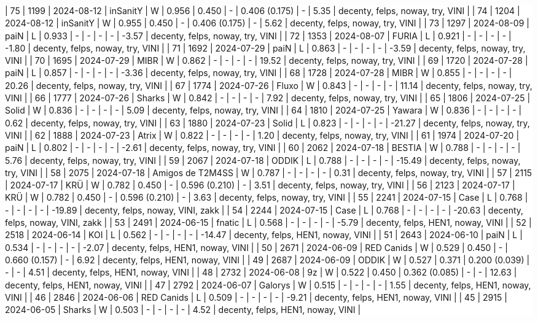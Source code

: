 |           75 |     1199 | 2024-08-12 | inSanitY         | W   | 0.956      | 0.450        | -                | 0.406 (0.175)    | -         |     5.35 | decenty, felps, noway, try, VINI  |
|           74 |     1204 | 2024-08-12 | inSanitY         | W   | 0.955      | 0.450        | -                | 0.406 (0.175)    | -         |     5.62 | decenty, felps, noway, try, VINI  |
|           73 |     1297 | 2024-08-09 | paiN             | L   | 0.933      | -            | -                | -                | -         |    -3.57 | decenty, felps, noway, try, VINI  |
|           72 |     1353 | 2024-08-07 | FURIA            | L   | 0.921      | -            | -                | -                | -         |    -1.80 | decenty, felps, noway, try, VINI  |
|           71 |     1692 | 2024-07-29 | paiN             | L   | 0.863      | -            | -                | -                | -         |    -3.59 | decenty, felps, noway, try, VINI  |
|           70 |     1695 | 2024-07-29 | MIBR             | W   | 0.862      | -            | -                | -                | -         |    19.52 | decenty, felps, noway, try, VINI  |
|           69 |     1720 | 2024-07-28 | paiN             | L   | 0.857      | -            | -                | -                | -         |    -3.36 | decenty, felps, noway, try, VINI  |
|           68 |     1728 | 2024-07-28 | MIBR             | W   | 0.855      | -            | -                | -                | -         |    20.26 | decenty, felps, noway, try, VINI  |
|           67 |     1774 | 2024-07-26 | Fluxo            | W   | 0.843      | -            | -                | -                | -         |    11.14 | decenty, felps, noway, try, VINI  |
|           66 |     1777 | 2024-07-26 | Sharks           | W   | 0.842      | -            | -                | -                | -         |     7.92 | decenty, felps, noway, try, VINI  |
|           65 |     1806 | 2024-07-25 | Solid            | W   | 0.836      | -            | -                | -                | -         |     5.09 | decenty, felps, noway, try, VINI  |
|           64 |     1810 | 2024-07-25 | Yawara           | W   | 0.836      | -            | -                | -                | -         |     0.62 | decenty, felps, noway, try, VINI  |
|           63 |     1880 | 2024-07-23 | Solid            | L   | 0.823      | -            | -                | -                | -         |   -21.27 | decenty, felps, noway, try, VINI  |
|           62 |     1888 | 2024-07-23 | Atrix            | W   | 0.822      | -            | -                | -                | -         |     1.20 | decenty, felps, noway, try, VINI  |
|           61 |     1974 | 2024-07-20 | paiN             | L   | 0.802      | -            | -                | -                | -         |    -2.61 | decenty, felps, noway, try, VINI  |
|           60 |     2062 | 2024-07-18 | BESTIA           | W   | 0.788      | -            | -                | -                | -         |     5.76 | decenty, felps, noway, try, VINI  |
|           59 |     2067 | 2024-07-18 | ODDIK            | L   | 0.788      | -            | -                | -                | -         |   -15.49 | decenty, felps, noway, try, VINI  |
|           58 |     2075 | 2024-07-18 | Amigos de T2M4SS | W   | 0.787      | -            | -                | -                | -         |     0.31 | decenty, felps, noway, try, VINI  |
|           57 |     2115 | 2024-07-17 | KRÜ              | W   | 0.782      | 0.450        | -                | 0.596 (0.210)    | -         |     3.51 | decenty, felps, noway, try, VINI  |
|           56 |     2123 | 2024-07-17 | KRÜ              | W   | 0.782      | 0.450        | -                | 0.596 (0.210)    | -         |     3.63 | decenty, felps, noway, try, VINI  |
|           55 |     2241 | 2024-07-15 | Case             | L   | 0.768      | -            | -                | -                | -         |   -19.89 | decenty, felps, noway, VINI, zakk |
|           54 |     2244 | 2024-07-15 | Case             | L   | 0.768      | -            | -                | -                | -         |   -20.63 | decenty, felps, noway, VINI, zakk |
|           53 |     2491 | 2024-06-15 | fnatic           | L   | 0.568      | -            | -                | -                | -         |    -5.79 | decenty, felps, HEN1, noway, VINI |
|           52 |     2518 | 2024-06-14 | KOI              | L   | 0.562      | -            | -                | -                | -         |   -14.47 | decenty, felps, HEN1, noway, VINI |
|           51 |     2643 | 2024-06-10 | paiN             | L   | 0.534      | -            | -                | -                | -         |    -2.07 | decenty, felps, HEN1, noway, VINI |
|           50 |     2671 | 2024-06-09 | RED Canids       | W   | 0.529      | 0.450        | -                | 0.660 (0.157)    | -         |     6.92 | decenty, felps, HEN1, noway, VINI |
|           49 |     2687 | 2024-06-09 | ODDIK            | W   | 0.527      | 0.371        | 0.200 (0.039)    | -                | -         |     4.51 | decenty, felps, HEN1, noway, VINI |
|           48 |     2732 | 2024-06-08 | 9z               | W   | 0.522      | 0.450        | 0.362 (0.085)    | -                | -         |    12.63 | decenty, felps, HEN1, noway, VINI |
|           47 |     2792 | 2024-06-07 | Galorys          | W   | 0.515      | -            | -                | -                | -         |     1.55 | decenty, felps, HEN1, noway, VINI |
|           46 |     2846 | 2024-06-06 | RED Canids       | L   | 0.509      | -            | -                | -                | -         |    -9.21 | decenty, felps, HEN1, noway, VINI |
|           45 |     2915 | 2024-06-05 | Sharks           | W   | 0.503      | -            | -                | -                | -         |     4.52 | decenty, felps, HEN1, noway, VINI |